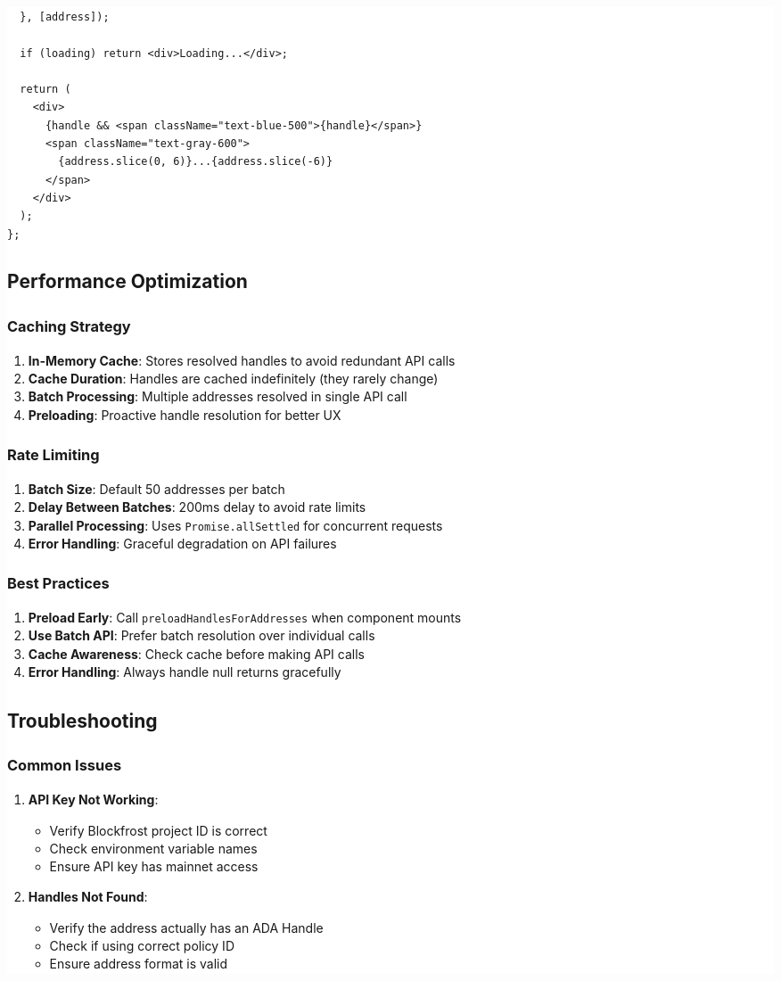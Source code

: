 ```tsx
  }, [address]);

  if (loading) return <div>Loading...</div>;

  return (
    <div>
      {handle && <span className="text-blue-500">{handle}</span>}
      <span className="text-gray-600">
        {address.slice(0, 6)}...{address.slice(-6)}
      </span>
    </div>
  );
};
```

## Performance Optimization

### Caching Strategy

1. **In-Memory Cache**: Stores resolved handles to avoid redundant API calls
2. **Cache Duration**: Handles are cached indefinitely (they rarely change)
3. **Batch Processing**: Multiple addresses resolved in single API call
4. **Preloading**: Proactive handle resolution for better UX

### Rate Limiting

1. **Batch Size**: Default 50 addresses per batch
2. **Delay Between Batches**: 200ms delay to avoid rate limits
3. **Parallel Processing**: Uses `Promise.allSettled` for concurrent requests
4. **Error Handling**: Graceful degradation on API failures

### Best Practices

1. **Preload Early**: Call `preloadHandlesForAddresses` when component mounts
2. **Use Batch API**: Prefer batch resolution over individual calls
3. **Cache Awareness**: Check cache before making API calls
4. **Error Handling**: Always handle null returns gracefully

## Troubleshooting

### Common Issues

1. **API Key Not Working**:
   - Verify Blockfrost project ID is correct
   - Check environment variable names
   - Ensure API key has mainnet access

2. **Handles Not Found**:
   - Verify the address actually has an ADA Handle
   - Check if using correct policy ID
   - Ensure address format is valid
